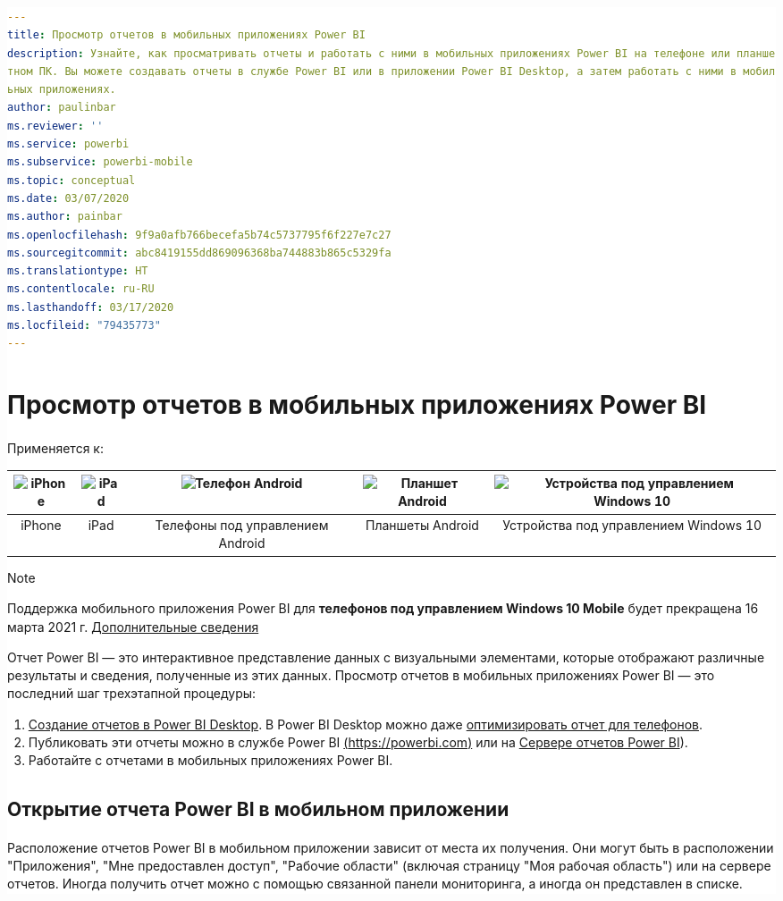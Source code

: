 ```yaml
---
title: Просмотр отчетов в мобильных приложениях Power BI
description: Узнайте, как просматривать отчеты и работать с ними в мобильных приложениях Power BI на телефоне или планшетном ПК. Вы можете создавать отчеты в службе Power BI или в приложении Power BI Desktop, а затем работать с ними в мобильных приложениях.
author: paulinbar
ms.reviewer: ''
ms.service: powerbi
ms.subservice: powerbi-mobile
ms.topic: conceptual
ms.date: 03/07/2020
ms.author: painbar
ms.openlocfilehash: 9f9a0afb766becefa5b74c5737795f6f227e7c27
ms.sourcegitcommit: abc8419155dd869096368ba744883b865c5329fa
ms.translationtype: HT
ms.contentlocale: ru-RU
ms.lasthandoff: 03/17/2020
ms.locfileid: "79435773"
---
```

# <a name="explore-reports-in-the-power-bi-mobile-apps"></a>Просмотр отчетов в мобильных приложениях Power BI
Применяется к:

| ![iPhone](././media/mobile-reports-in-the-mobile-apps/ios-logo-40-px.png) | ![iPad](././media/mobile-reports-in-the-mobile-apps/ios-logo-40-px.png) | ![Телефон Android](././media/mobile-reports-in-the-mobile-apps/android-logo-40-px.png) | ![Планшет Android](././media/mobile-reports-in-the-mobile-apps/android-logo-40-px.png) | ![Устройства под управлением Windows 10](./media/mobile-reports-in-the-mobile-apps/win-10-logo-40-px.png) |
|:---: |:---: |:---: |:---: |:---: |
| iPhone |iPad |Телефоны под управлением Android |Планшеты Android |Устройства под управлением Windows 10 |

>[!NOTE]
>Поддержка мобильного приложения Power BI для **телефонов под управлением Windows 10 Mobile** будет прекращена 16 марта 2021 г. [Дополнительные сведения](https://go.microsoft.com/fwlink/?linkid=2121400)

Отчет Power BI — это интерактивное представление данных с визуальными элементами, которые отображают различные результаты и сведения, полученные из этих данных. Просмотр отчетов в мобильных приложениях Power BI — это последний шаг трехэтапной процедуры:

1. [Создание отчетов в Power BI Desktop](../../desktop-report-view.md). В Power BI Desktop можно даже [оптимизировать отчет для телефонов](mobile-apps-view-phone-report.md).
2. Публиковать эти отчеты можно в службе Power BI [(https://powerbi.com)](https://powerbi.com) или на [Сервере отчетов Power BI](../../report-server/get-started.md)).  
3. Работайте с отчетами в мобильных приложениях Power BI.

## <a name="open-a-power-bi-report-in-the-mobile-app"></a>Открытие отчета Power BI в мобильном приложении
Расположение отчетов Power BI в мобильном приложении зависит от места их получения. Они могут быть в расположении "Приложения", "Мне предоставлен доступ", "Рабочие области" (включая страницу "Моя рабочая область") или на сервере отчетов. Иногда получить отчет можно с помощью связанной панели мониторинга, а иногда он представлен в списке.
